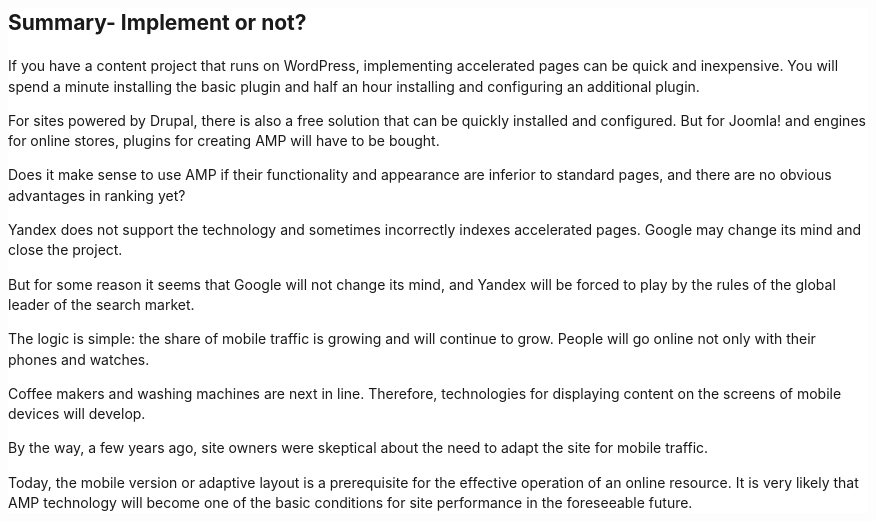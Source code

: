 
<h2 id="mn12">Summary- Implement or not?</h2>



<p>If you have a content project that runs on WordPress, implementing accelerated pages can be quick and inexpensive.&nbsp;You will spend a minute installing the basic plugin and half an hour installing and configuring an additional plugin.</p>



<p>For sites powered by Drupal, there is also a free solution that can be quickly installed and configured.&nbsp;But for Joomla!&nbsp;and engines for online stores, plugins for creating AMP will have to be bought.</p>



<p>Does it make sense to use AMP if their functionality and appearance are inferior to standard pages, and there are no obvious advantages in ranking yet?</p>



<p>Yandex does not support the technology and sometimes incorrectly indexes accelerated pages.&nbsp;Google may change its mind and close the project.</p>



<p>But for some reason it seems that Google will not change its mind, and Yandex will be forced to play by the rules of the global leader of the search market.&nbsp;</p>



<p>The logic is simple: the share of mobile traffic is growing and will continue to grow.&nbsp;People will go online not only with their phones and watches.&nbsp;</p>



<p>Coffee makers and washing machines are next in line.&nbsp;Therefore, technologies for displaying content on the screens of mobile devices will develop.</p>



<p>By the way, a few years ago, site owners were skeptical about the need to adapt the site for mobile traffic.&nbsp;</p>



<p>Today, the mobile version or adaptive layout is a prerequisite for the effective operation of an online resource.&nbsp;It is very likely that AMP technology will become one of the basic conditions for site performance in the foreseeable future.</p>

